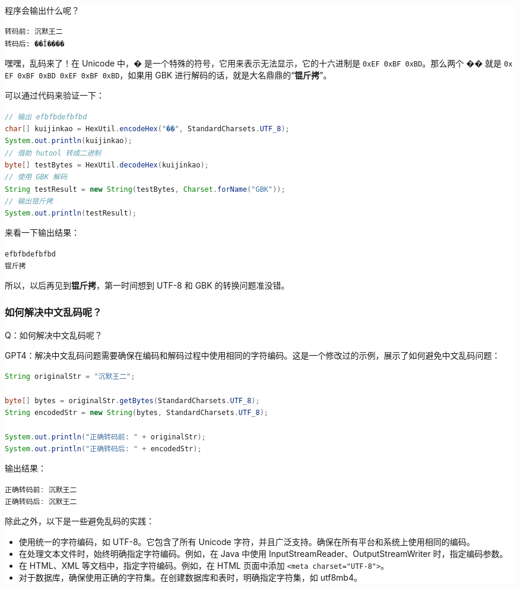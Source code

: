程序会输出什么呢？

```
转码前: 沉默王二
转码后: ��Ĭ����
```

嘿嘿，乱码来了！在 Unicode 中，� 是一个特殊的符号，它用来表示无法显示，它的十六进制是 `0xEF 0xBF 0xBD`。那么两个 �� 就是 `0xEF 0xBF 0xBD 0xEF 0xBF 0xBD`，如果用 GBK 进行解码的话，就是大名鼎鼎的“**锟斤拷**”。

可以通过代码来验证一下：

```java
// 输出 efbfbdefbfbd
char[] kuijinkao = HexUtil.encodeHex("��", StandardCharsets.UTF_8);
System.out.println(kuijinkao);
// 借助 hutool 转成二进制
byte[] testBytes = HexUtil.decodeHex(kuijinkao);
// 使用 GBK 解码
String testResult = new String(testBytes, Charset.forName("GBK"));
// 输出锟斤拷
System.out.println(testResult);
```

来看一下输出结果：

```java
efbfbdefbfbd
锟斤拷
```

所以，以后再见到**锟斤拷**，第一时间想到 UTF-8 和 GBK 的转换问题准没错。

### 如何解决中文乱码呢？

Q：如何解决中文乱码呢？

GPT4：解决中文乱码问题需要确保在编码和解码过程中使用相同的字符编码。这是一个修改过的示例，展示了如何避免中文乱码问题：

```java
String originalStr = "沉默王二";

byte[] bytes = originalStr.getBytes(StandardCharsets.UTF_8);
String encodedStr = new String(bytes, StandardCharsets.UTF_8);

System.out.println("正确转码前: " + originalStr);
System.out.println("正确转码后: " + encodedStr);
```

输出结果：

```java
正确转码前: 沉默王二
正确转码后: 沉默王二
```

除此之外，以下是一些避免乱码的实践：

- 使用统一的字符编码，如 UTF-8。它包含了所有 Unicode 字符，并且广泛支持。确保在所有平台和系统上使用相同的编码。
- 在处理文本文件时，始终明确指定字符编码。例如，在 Java 中使用 InputStreamReader、OutputStreamWriter 时，指定编码参数。
- 在 HTML、XML 等文档中，指定字符编码。例如，在 HTML 页面中添加 `<meta charset="UTF-8">`。
- 对于数据库，确保使用正确的字符集。在创建数据库和表时，明确指定字符集，如 utf8mb4。
